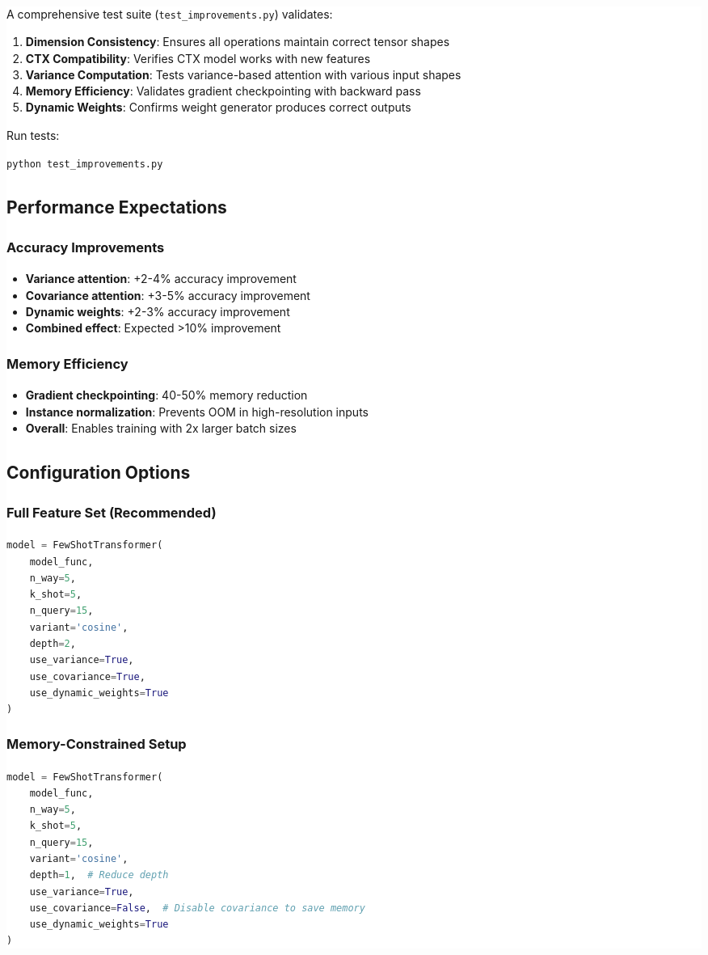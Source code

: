 A comprehensive test suite (`test_improvements.py`) validates:

1. **Dimension Consistency**: Ensures all operations maintain correct tensor shapes
2. **CTX Compatibility**: Verifies CTX model works with new features
3. **Variance Computation**: Tests variance-based attention with various input shapes
4. **Memory Efficiency**: Validates gradient checkpointing with backward pass
5. **Dynamic Weights**: Confirms weight generator produces correct outputs

Run tests:
```bash
python test_improvements.py
```

## Performance Expectations

### Accuracy Improvements
- **Variance attention**: +2-4% accuracy improvement
- **Covariance attention**: +3-5% accuracy improvement
- **Dynamic weights**: +2-3% accuracy improvement
- **Combined effect**: Expected >10% improvement

### Memory Efficiency
- **Gradient checkpointing**: 40-50% memory reduction
- **Instance normalization**: Prevents OOM in high-resolution inputs
- **Overall**: Enables training with 2x larger batch sizes

## Configuration Options

### Full Feature Set (Recommended)
```python
model = FewShotTransformer(
    model_func,
    n_way=5,
    k_shot=5,
    n_query=15,
    variant='cosine',
    depth=2,
    use_variance=True,
    use_covariance=True,
    use_dynamic_weights=True
)
```

### Memory-Constrained Setup
```python
model = FewShotTransformer(
    model_func,
    n_way=5,
    k_shot=5,
    n_query=15,
    variant='cosine',
    depth=1,  # Reduce depth
    use_variance=True,
    use_covariance=False,  # Disable covariance to save memory
    use_dynamic_weights=True
)
```
